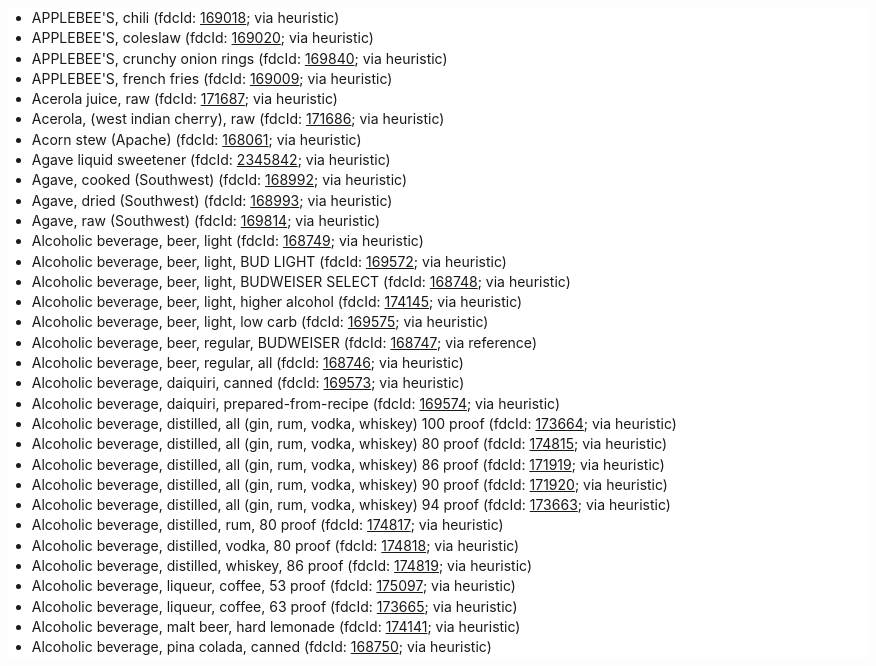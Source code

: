 - APPLEBEE'S, chili (fdcId: [169018](https://fdc.nal.usda.gov/fdc-app.html#/food-details/169018); via heuristic)
- APPLEBEE'S, coleslaw (fdcId: [169020](https://fdc.nal.usda.gov/fdc-app.html#/food-details/169020); via heuristic)
- APPLEBEE'S, crunchy onion rings (fdcId: [169840](https://fdc.nal.usda.gov/fdc-app.html#/food-details/169840); via heuristic)
- APPLEBEE'S, french fries (fdcId: [169009](https://fdc.nal.usda.gov/fdc-app.html#/food-details/169009); via heuristic)
- Acerola juice, raw (fdcId: [171687](https://fdc.nal.usda.gov/fdc-app.html#/food-details/171687); via heuristic)
- Acerola, (west indian cherry), raw (fdcId: [171686](https://fdc.nal.usda.gov/fdc-app.html#/food-details/171686); via heuristic)
- Acorn stew (Apache) (fdcId: [168061](https://fdc.nal.usda.gov/fdc-app.html#/food-details/168061); via heuristic)
- Agave liquid sweetener (fdcId: [2345842](https://fdc.nal.usda.gov/fdc-app.html#/food-details/2345842); via heuristic)
- Agave, cooked (Southwest) (fdcId: [168992](https://fdc.nal.usda.gov/fdc-app.html#/food-details/168992); via heuristic)
- Agave, dried (Southwest) (fdcId: [168993](https://fdc.nal.usda.gov/fdc-app.html#/food-details/168993); via heuristic)
- Agave, raw (Southwest) (fdcId: [169814](https://fdc.nal.usda.gov/fdc-app.html#/food-details/169814); via heuristic)
- Alcoholic beverage, beer, light (fdcId: [168749](https://fdc.nal.usda.gov/fdc-app.html#/food-details/168749); via heuristic)
- Alcoholic beverage, beer, light, BUD LIGHT (fdcId: [169572](https://fdc.nal.usda.gov/fdc-app.html#/food-details/169572); via heuristic)
- Alcoholic beverage, beer, light, BUDWEISER SELECT (fdcId: [168748](https://fdc.nal.usda.gov/fdc-app.html#/food-details/168748); via heuristic)
- Alcoholic beverage, beer, light, higher alcohol (fdcId: [174145](https://fdc.nal.usda.gov/fdc-app.html#/food-details/174145); via heuristic)
- Alcoholic beverage, beer, light, low carb (fdcId: [169575](https://fdc.nal.usda.gov/fdc-app.html#/food-details/169575); via heuristic)
- Alcoholic beverage, beer, regular, BUDWEISER (fdcId: [168747](https://fdc.nal.usda.gov/fdc-app.html#/food-details/168747); via reference)
- Alcoholic beverage, beer, regular, all (fdcId: [168746](https://fdc.nal.usda.gov/fdc-app.html#/food-details/168746); via heuristic)
- Alcoholic beverage, daiquiri, canned (fdcId: [169573](https://fdc.nal.usda.gov/fdc-app.html#/food-details/169573); via heuristic)
- Alcoholic beverage, daiquiri, prepared-from-recipe (fdcId: [169574](https://fdc.nal.usda.gov/fdc-app.html#/food-details/169574); via heuristic)
- Alcoholic beverage, distilled, all (gin, rum, vodka, whiskey) 100 proof (fdcId: [173664](https://fdc.nal.usda.gov/fdc-app.html#/food-details/173664); via heuristic)
- Alcoholic beverage, distilled, all (gin, rum, vodka, whiskey) 80 proof (fdcId: [174815](https://fdc.nal.usda.gov/fdc-app.html#/food-details/174815); via heuristic)
- Alcoholic beverage, distilled, all (gin, rum, vodka, whiskey) 86 proof (fdcId: [171919](https://fdc.nal.usda.gov/fdc-app.html#/food-details/171919); via heuristic)
- Alcoholic beverage, distilled, all (gin, rum, vodka, whiskey) 90 proof (fdcId: [171920](https://fdc.nal.usda.gov/fdc-app.html#/food-details/171920); via heuristic)
- Alcoholic beverage, distilled, all (gin, rum, vodka, whiskey) 94 proof (fdcId: [173663](https://fdc.nal.usda.gov/fdc-app.html#/food-details/173663); via heuristic)
- Alcoholic beverage, distilled, rum, 80 proof (fdcId: [174817](https://fdc.nal.usda.gov/fdc-app.html#/food-details/174817); via heuristic)
- Alcoholic beverage, distilled, vodka, 80 proof (fdcId: [174818](https://fdc.nal.usda.gov/fdc-app.html#/food-details/174818); via heuristic)
- Alcoholic beverage, distilled, whiskey, 86 proof (fdcId: [174819](https://fdc.nal.usda.gov/fdc-app.html#/food-details/174819); via heuristic)
- Alcoholic beverage, liqueur, coffee, 53 proof (fdcId: [175097](https://fdc.nal.usda.gov/fdc-app.html#/food-details/175097); via heuristic)
- Alcoholic beverage, liqueur, coffee, 63 proof (fdcId: [173665](https://fdc.nal.usda.gov/fdc-app.html#/food-details/173665); via heuristic)
- Alcoholic beverage, malt beer, hard lemonade (fdcId: [174141](https://fdc.nal.usda.gov/fdc-app.html#/food-details/174141); via heuristic)
- Alcoholic beverage, pina colada, canned (fdcId: [168750](https://fdc.nal.usda.gov/fdc-app.html#/food-details/168750); via heuristic)